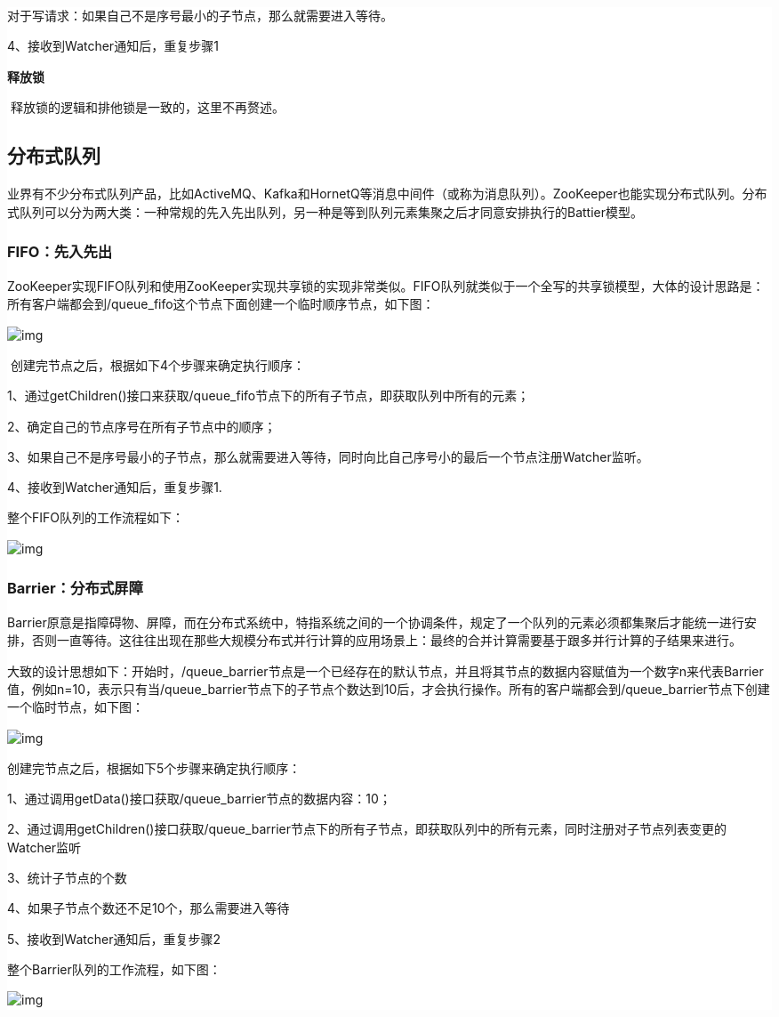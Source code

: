 对于写请求：如果自己不是序号最小的子节点，那么就需要进入等待。

4、接收到Watcher通知后，重复步骤1

 

**释放锁**

​	释放锁的逻辑和排他锁是一致的，这里不再赘述。





## 分布式队列

​		业界有不少分布式队列产品，比如ActiveMQ、Kafka和HornetQ等消息中间件（或称为消息队列）。ZooKeeper也能实现分布式队列。分布式队列可以分为两大类：一种常规的先入先出队列，另一种是等到队列元素集聚之后才同意安排执行的Battier模型。

### FIFO：先入先出

​	ZooKeeper实现FIFO队列和使用ZooKeeper实现共享锁的实现非常类似。FIFO队列就类似于一个全写的共享锁模型，大体的设计思路是：所有客户端都会到/queue_fifo这个节点下面创建一个临时顺序节点，如下图：

![img](/Users/wanghongzhan/1_Document/ideaProject/zookeeper-demo/Zookeeper分布式一致性原理笔记-MD/assets/clip_image008-4620850.png)

​	创建完节点之后，根据如下4个步骤来确定执行顺序：

1、通过getChildren()接口来获取/queue_fifo节点下的所有子节点，即获取队列中所有的元素；

2、确定自己的节点序号在所有子节点中的顺序；

3、如果自己不是序号最小的子节点，那么就需要进入等待，同时向比自己序号小的最后一个节点注册Watcher监听。

4、接收到Watcher通知后，重复步骤1.

整个FIFO队列的工作流程如下：

![img](/Users/wanghongzhan/1_Document/ideaProject/zookeeper-demo/Zookeeper分布式一致性原理笔记-MD/assets/clip_image009-4620850.png)

 

### Barrier：分布式屏障

​		Barrier原意是指障碍物、屏障，而在分布式系统中，特指系统之间的一个协调条件，规定了一个队列的元素必须都集聚后才能统一进行安排，否则一直等待。这往往出现在那些大规模分布式并行计算的应用场景上：最终的合并计算需要基于跟多并行计算的子结果来进行。

​		大致的设计思想如下：开始时，/queue_barrier节点是一个已经存在的默认节点，并且将其节点的数据内容赋值为一个数字n来代表Barrier值，例如n=10，表示只有当/queue_barrier节点下的子节点个数达到10后，才会执行操作。所有的客户端都会到/queue_barrier节点下创建一个临时节点，如下图：

![img](/Users/wanghongzhan/1_Document/ideaProject/zookeeper-demo/Zookeeper分布式一致性原理笔记-MD/assets/clip_image010-4620850.png)

 

创建完节点之后，根据如下5个步骤来确定执行顺序：

1、通过调用getData()接口获取/queue_barrier节点的数据内容：10；

2、通过调用getChildren()接口获取/queue_barrier节点下的所有子节点，即获取队列中的所有元素，同时注册对子节点列表变更的Watcher监听

3、统计子节点的个数

4、如果子节点个数还不足10个，那么需要进入等待

5、接收到Watcher通知后，重复步骤2

整个Barrier队列的工作流程，如下图：

![img](/Users/wanghongzhan/1_Document/ideaProject/zookeeper-demo/Zookeeper分布式一致性原理笔记-MD/assets/clip_image011.png)

 

